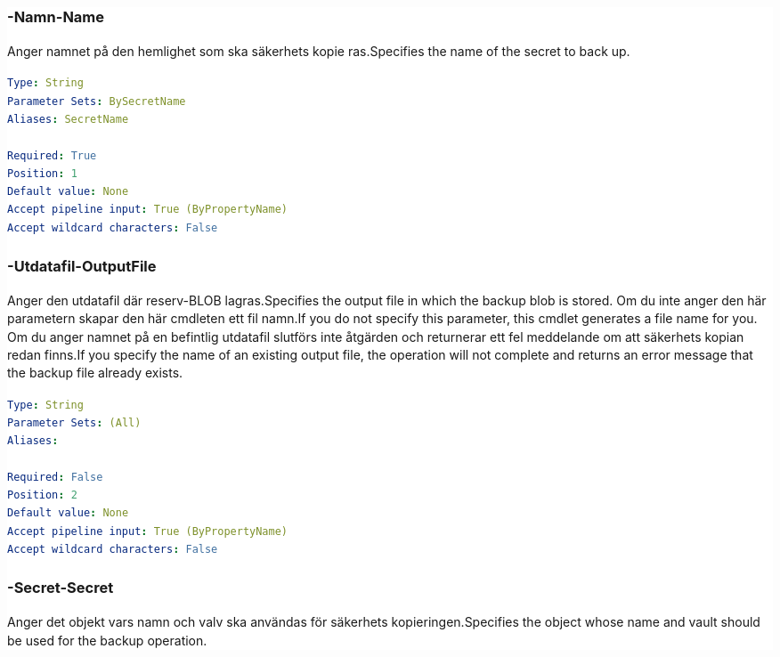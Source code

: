 ### <span data-ttu-id="9d294-129">-Namn</span><span class="sxs-lookup"><span data-stu-id="9d294-129">-Name</span></span>
<span data-ttu-id="9d294-130">Anger namnet på den hemlighet som ska säkerhets kopie ras.</span><span class="sxs-lookup"><span data-stu-id="9d294-130">Specifies the name of the secret to back up.</span></span>

```yaml
Type: String
Parameter Sets: BySecretName
Aliases: SecretName

Required: True
Position: 1
Default value: None
Accept pipeline input: True (ByPropertyName)
Accept wildcard characters: False
```

### <span data-ttu-id="9d294-131">-Utdatafil</span><span class="sxs-lookup"><span data-stu-id="9d294-131">-OutputFile</span></span>
<span data-ttu-id="9d294-132">Anger den utdatafil där reserv-BLOB lagras.</span><span class="sxs-lookup"><span data-stu-id="9d294-132">Specifies the output file in which the backup blob is stored.</span></span>
<span data-ttu-id="9d294-133">Om du inte anger den här parametern skapar den här cmdleten ett fil namn.</span><span class="sxs-lookup"><span data-stu-id="9d294-133">If you do not specify this parameter, this cmdlet generates a file name for you.</span></span>
<span data-ttu-id="9d294-134">Om du anger namnet på en befintlig utdatafil slutförs inte åtgärden och returnerar ett fel meddelande om att säkerhets kopian redan finns.</span><span class="sxs-lookup"><span data-stu-id="9d294-134">If you specify the name of an existing output file, the operation will not complete and returns an error message that the backup file already exists.</span></span>

```yaml
Type: String
Parameter Sets: (All)
Aliases: 

Required: False
Position: 2
Default value: None
Accept pipeline input: True (ByPropertyName)
Accept wildcard characters: False
```

### <span data-ttu-id="9d294-135">-Secret</span><span class="sxs-lookup"><span data-stu-id="9d294-135">-Secret</span></span>
<span data-ttu-id="9d294-136">Anger det objekt vars namn och valv ska användas för säkerhets kopieringen.</span><span class="sxs-lookup"><span data-stu-id="9d294-136">Specifies the object whose name and vault should be used for the backup operation.</span></span>
